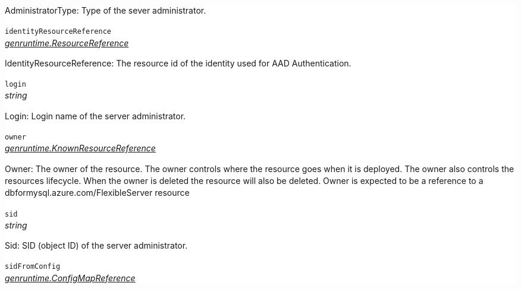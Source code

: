 <p>AdministratorType: Type of the sever administrator.</p>
</td>
</tr>
<tr>
<td>
<code>identityResourceReference</code><br/>
<em>
<a href="https://pkg.go.dev/github.com/Azure/azure-service-operator/v2/pkg/genruntime#ResourceReference">
genruntime.ResourceReference
</a>
</em>
</td>
<td>
<p>IdentityResourceReference: The resource id of the identity used for AAD Authentication.</p>
</td>
</tr>
<tr>
<td>
<code>login</code><br/>
<em>
string
</em>
</td>
<td>
<p>Login: Login name of the server administrator.</p>
</td>
</tr>
<tr>
<td>
<code>owner</code><br/>
<em>
<a href="https://pkg.go.dev/github.com/Azure/azure-service-operator/v2/pkg/genruntime#KnownResourceReference">
genruntime.KnownResourceReference
</a>
</em>
</td>
<td>
<p>Owner: The owner of the resource. The owner controls where the resource goes when it is deployed. The owner also
controls the resources lifecycle. When the owner is deleted the resource will also be deleted. Owner is expected to be a
reference to a dbformysql.azure.com/FlexibleServer resource</p>
</td>
</tr>
<tr>
<td>
<code>sid</code><br/>
<em>
string
</em>
</td>
<td>
<p>Sid: SID (object ID) of the server administrator.</p>
</td>
</tr>
<tr>
<td>
<code>sidFromConfig</code><br/>
<em>
<a href="https://pkg.go.dev/github.com/Azure/azure-service-operator/v2/pkg/genruntime#ConfigMapReference">
genruntime.ConfigMapReference